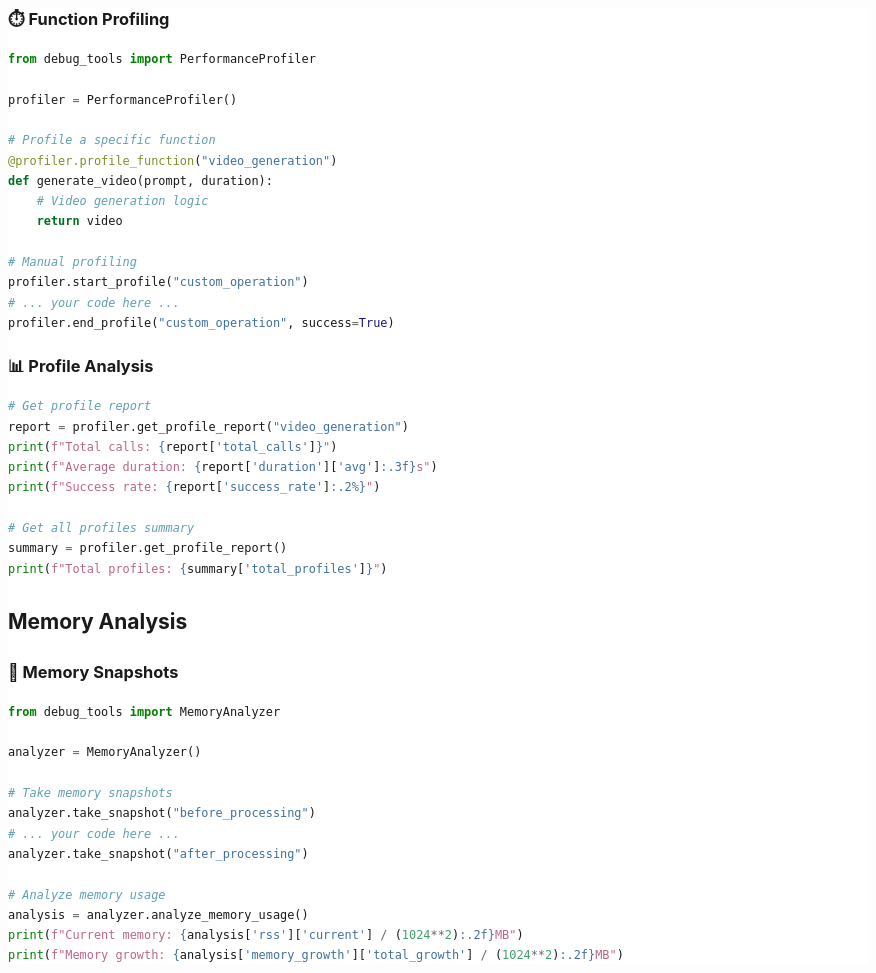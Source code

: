 ### ⏱️ Function Profiling

```python
from debug_tools import PerformanceProfiler

profiler = PerformanceProfiler()

# Profile a specific function
@profiler.profile_function("video_generation")
def generate_video(prompt, duration):
    # Video generation logic
    return video

# Manual profiling
profiler.start_profile("custom_operation")
# ... your code here ...
profiler.end_profile("custom_operation", success=True)
```

### 📊 Profile Analysis

```python
# Get profile report
report = profiler.get_profile_report("video_generation")
print(f"Total calls: {report['total_calls']}")
print(f"Average duration: {report['duration']['avg']:.3f}s")
print(f"Success rate: {report['success_rate']:.2%}")

# Get all profiles summary
summary = profiler.get_profile_report()
print(f"Total profiles: {summary['total_profiles']}")
```

## Memory Analysis

### 📸 Memory Snapshots

```python
from debug_tools import MemoryAnalyzer

analyzer = MemoryAnalyzer()

# Take memory snapshots
analyzer.take_snapshot("before_processing")
# ... your code here ...
analyzer.take_snapshot("after_processing")

# Analyze memory usage
analysis = analyzer.analyze_memory_usage()
print(f"Current memory: {analysis['rss']['current'] / (1024**2):.2f}MB")
print(f"Memory growth: {analysis['memory_growth']['total_growth'] / (1024**2):.2f}MB")
```
